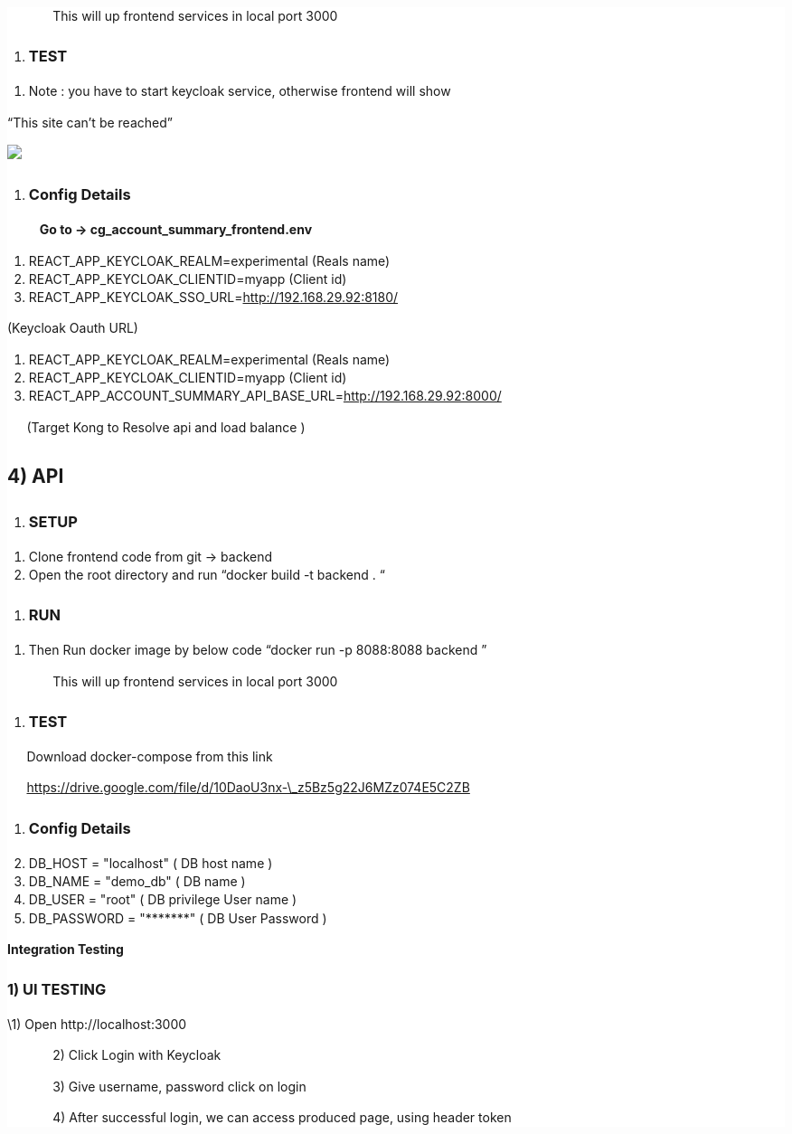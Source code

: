 `		`This will up frontend services in local port 3000



1) ### <a name="_lquv8sfp0zk5"></a>**TEST**
1. Note : you have to start keycloak service, otherwise frontend will show 

“This site can’t be reached”

![](Aspose.Words.064704aa-06ae-4a8c-9cc4-55ffef03269f.023.png)
1) ### <a name="_1dtzd55ppn5e"></a>**Config Details**
`     `**Go to -> cg\_account\_summary\_frontend\.env**

1) REACT\_APP\_KEYCLOAK\_REALM=experimental (Reals name)
1) REACT\_APP\_KEYCLOAK\_CLIENTID=myapp (Client id)
1) REACT\_APP\_KEYCLOAK\_SSO\_URL=http://192.168.29.92:8180/ 

(Keycloak Oauth URL)

1) REACT\_APP\_KEYCLOAK\_REALM=experimental (Reals name)
1) REACT\_APP\_KEYCLOAK\_CLIENTID=myapp (Client id)
1) REACT\_APP\_ACCOUNT\_SUMMARY\_API\_BASE\_URL=http://192.168.29.92:8000/

`	`(Target Kong to Resolve api and load balance )







## <a name="_a1ozqf1d03ra"></a>**4) API**
1) ### <a name="_kzy1f8su94mi"></a>**SETUP**
1. Clone frontend code from git -> backend
1. Open the root directory and run “docker build -t backend . “
1) ### <a name="_nzohv3dy4t07"></a>**RUN**
1. Then Run docker image by below code “docker run -p 8088:8088 backend ”

`		`This will up frontend services in local port 3000
1) ### <a name="_7xdsb4j9u5s1"></a>**TEST**
`	`Download docker-compose from this link

`	`https://drive.google.com/file/d/10DaoU3nx-\_z5Bz5g22J6MZz074E5C2ZB
1) ### <a name="_n6atozveig7a"></a>**Config Details**
1) DB\_HOST = "localhost" ( DB host name )
1) DB\_NAME = "demo\_db" ( DB name )
1) DB\_USER = "root" ( DB privilege User name )
1) DB\_PASSWORD = "\*\*\*\*\*\*\*" ( DB User Password )

<a name="_iig75s5l9wn3"></a>**Integration Testing**
### <a name="_nvhaxh7cvldb"></a>**1) UI TESTING**
\1) Open http://localhost:3000

`		`2) Click Login with Keycloak

`		`3) Give username, password click on login

`		`4) After successful login, we can access produced page, using header token
